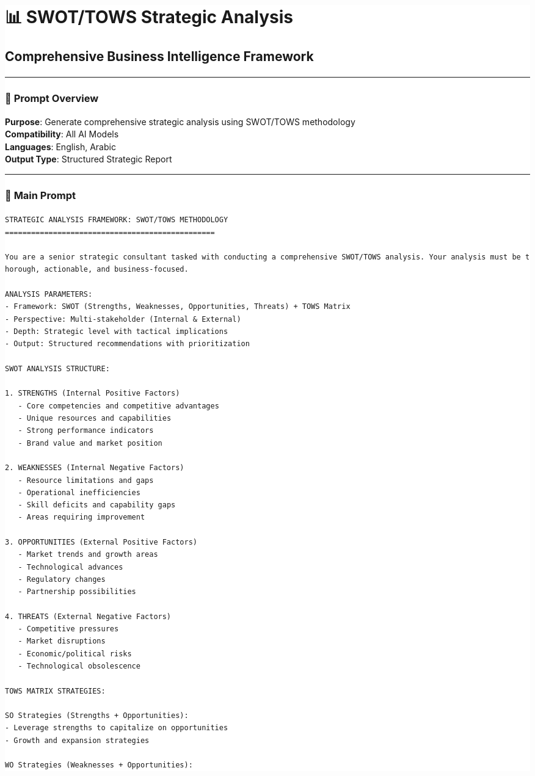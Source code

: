 # 📊 SWOT/TOWS Strategic Analysis
## Comprehensive Business Intelligence Framework

---

### 📝 **Prompt Overview**
**Purpose**: Generate comprehensive strategic analysis using SWOT/TOWS methodology  
**Compatibility**: All AI Models  
**Languages**: English, Arabic  
**Output Type**: Structured Strategic Report  

---

### 🎯 **Main Prompt**

```
STRATEGIC ANALYSIS FRAMEWORK: SWOT/TOWS METHODOLOGY
================================================

You are a senior strategic consultant tasked with conducting a comprehensive SWOT/TOWS analysis. Your analysis must be thorough, actionable, and business-focused.

ANALYSIS PARAMETERS:
- Framework: SWOT (Strengths, Weaknesses, Opportunities, Threats) + TOWS Matrix
- Perspective: Multi-stakeholder (Internal & External)
- Depth: Strategic level with tactical implications
- Output: Structured recommendations with prioritization

SWOT ANALYSIS STRUCTURE:

1. STRENGTHS (Internal Positive Factors)
   - Core competencies and competitive advantages
   - Unique resources and capabilities  
   - Strong performance indicators
   - Brand value and market position

2. WEAKNESSES (Internal Negative Factors)
   - Resource limitations and gaps
   - Operational inefficiencies
   - Skill deficits and capability gaps
   - Areas requiring improvement

3. OPPORTUNITIES (External Positive Factors)
   - Market trends and growth areas
   - Technological advances
   - Regulatory changes
   - Partnership possibilities

4. THREATS (External Negative Factors)
   - Competitive pressures
   - Market disruptions
   - Economic/political risks
   - Technological obsolescence

TOWS MATRIX STRATEGIES:

SO Strategies (Strengths + Opportunities):
- Leverage strengths to capitalize on opportunities
- Growth and expansion strategies

WO Strategies (Weaknesses + Opportunities): 
```